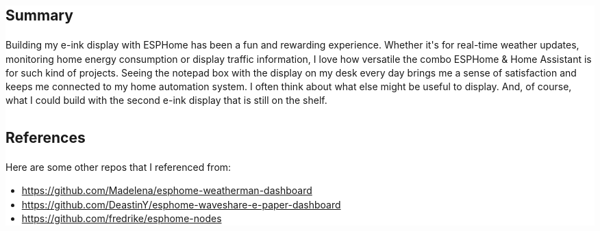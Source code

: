 ## Summary

Building my e-ink display with ESPHome has been a fun and rewarding experience. Whether it's for real-time weather updates, monitoring home energy consumption or display traffic information, I love how versatile the combo ESPHome & Home Assistant is for such kind of projects. Seeing the notepad box with the display on my desk every day brings me a sense of satisfaction and keeps me connected to my home automation system. I often think about what else might be useful to display. And, of course, what I could build with the second e-ink display that is still on the shelf.

## References

Here are some other repos that I referenced from:

* https://github.com/Madelena/esphome-weatherman-dashboard
* https://github.com/DeastinY/esphome-waveshare-e-paper-dashboard
* https://github.com/fredrike/esphome-nodes